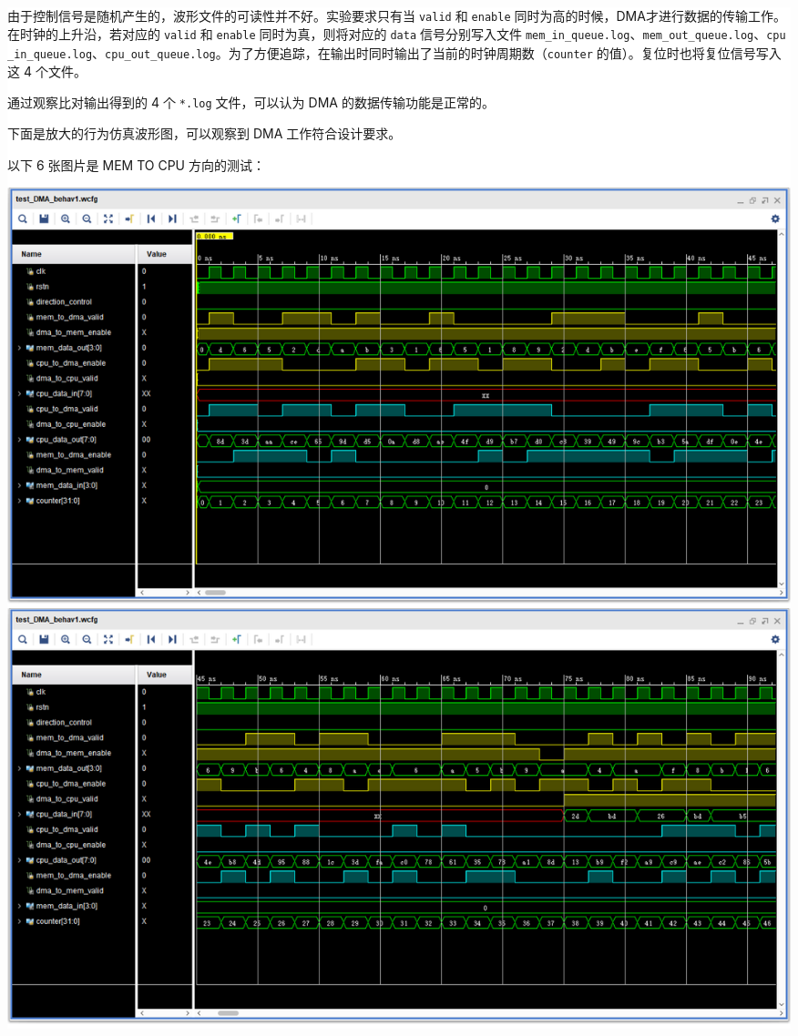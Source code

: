 由于控制信号是随机产生的，波形文件的可读性并不好。实验要求只有当 `valid` 和 `enable` 同时为高的时候，DMA才进行数据的传输工作。在时钟的上升沿，若对应的 `valid` 和 `enable` 同时为真，则将对应的 `data` 信号分别写入文件 `mem_in_queue.log`、`mem_out_queue.log`、`cpu_in_queue.log`、`cpu_out_queue.log`。为了方便追踪，在输出时同时输出了当前的时钟周期数（`counter` 的值）。复位时也将复位信号写入这 4 个文件。

通过观察比对输出得到的 4 个 `*.log` 文件，可以认为 DMA 的数据传输功能是正常的。

<div style="page-break-after: always;"></div>
下面是放大的行为仿真波形图，可以观察到 DMA 工作符合设计要求。

以下 6 张图片是 MEM TO CPU 方向的测试：

![MEM_TO_CPU_0-23](behavioural_simulation_wave_MEM_TO_CPU_0-23.png)
![MEM_TO_CPU_23-46](behavioural_simulation_wave_MEM_TO_CPU_23-46.png)
